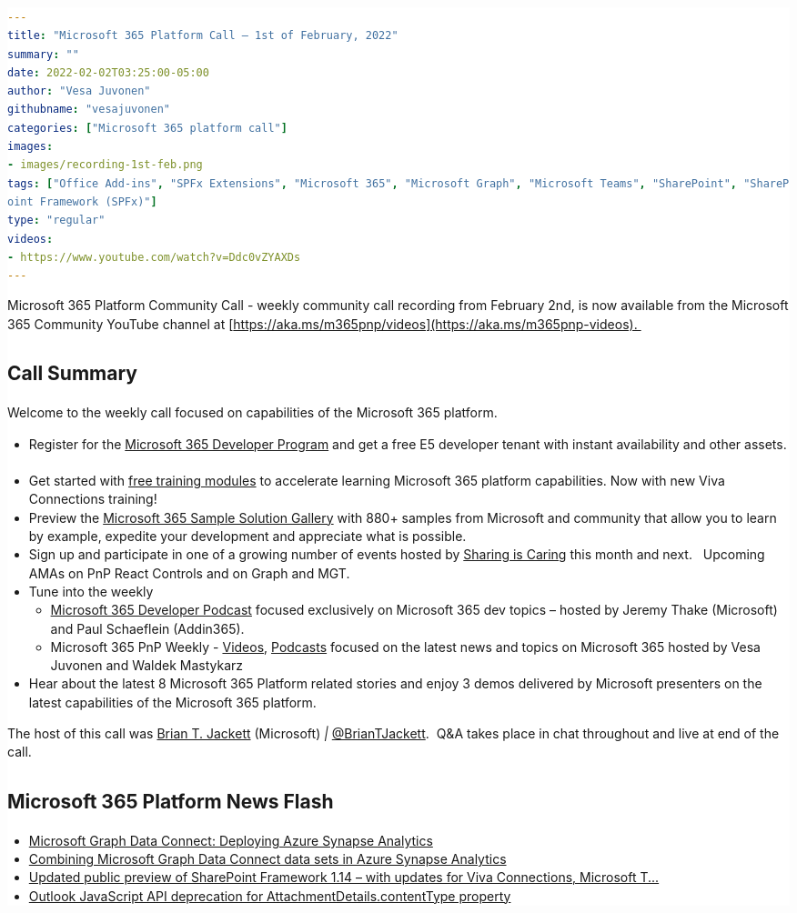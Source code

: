 ```yaml
---
title: "Microsoft 365 Platform Call – 1st of February, 2022"
summary: ""
date: 2022-02-02T03:25:00-05:00
author: "Vesa Juvonen"
githubname: "vesajuvonen"
categories: ["Microsoft 365 platform call"]
images:
- images/recording-1st-feb.png
tags: ["Office Add-ins", "SPFx Extensions", "Microsoft 365", "Microsoft Graph", "Microsoft Teams", "SharePoint", "SharePoint Framework (SPFx)"]
type: "regular"
videos:
- https://www.youtube.com/watch?v=Ddc0vZYAXDs
---
```


Microsoft 365 Platform Community Call - weekly community call recording from February 2nd, is now available from the Microsoft 365 Community YouTube channel at [https://aka.ms/m365pnp/videos](https://aka.ms/m365pnp-videos). 

## Call Summary

Welcome to the weekly call focused on capabilities of the Microsoft 365 platform.   

*   Register for the [Microsoft 365 Developer Program](https://aka.ms/m365/devprogram) and get a free E5 developer tenant with instant availability and other assets.  
*   Get started with [free training modules](https://aka.ms/m365/dev/learn) to accelerate learning Microsoft 365 platform capabilities. Now with new Viva Connections training!
*   Preview the [Microsoft 365 Sample Solution Gallery](https://aka.ms/m365/samples) with 880+ samples from Microsoft and community that allow you to learn by example, expedite your development and appreciate what is possible.
*   Sign up and participate in one of a growing number of events hosted by [Sharing is Caring](https://pnp.github.io/sharing-is-caring/) this month and next.   Upcoming AMAs on PnP React Controls and on Graph and MGT.
*   Tune into the weekly
    *   [Microsoft 365 Developer Podcast](https://m365devpodcast.com) focused exclusively on Microsoft 365 dev topics – hosted by Jeremy Thake (Microsoft) and Paul Schaeflein (Addin365).
    *   Microsoft 365 PnP Weekly - [Videos](https://www.youtube.com/playlist?list=PLR9nK3mnD-OVYI-St_CBiFfuL4CZbBpkC), [Podcasts](https://pnpweekly.podbean.com/) focused on the latest news and topics on Microsoft 365 hosted by Vesa Juvonen and Waldek Mastykarz
*   Hear about the latest 8 Microsoft 365 Platform related stories and enjoy 3 demos delivered by Microsoft presenters on the latest capabilities of the Microsoft 365 platform.

The host of this call was [Brian T. Jackett](https://twitter.com/BrianTJackett) (Microsoft) _|_ [@BrianTJackett](/t5/user/viewprofilepage/user-id/4556).  Q&A takes place in chat throughout and live at end of the call.

## Microsoft 365 Platform News Flash

*   [Microsoft Graph Data Connect: Deploying Azure Synapse Analytics](https://devblogs.microsoft.com/microsoft365dev/microsoft-graph-data-connect-deploying-azure-synapse-analytics/)
*   [Combining Microsoft Graph Data Connect data sets in Azure Synapse Analytics](https://devblogs.microsoft.com/microsoft365dev/combining-microsoft-graph-data-connect-data-sets-in-azure-synapse-analytics/)
*   [Updated public preview of SharePoint Framework 1.14 – with updates for Viva Connections, Microsoft T...](https://devblogs.microsoft.com/microsoft365dev/updated-public-preview-of-sharepoint-framework-1-14-with-updates-for-viva-connections-microsoft-teams-and-sharepoint/)
*   [Outlook JavaScript API deprecation for AttachmentDetails.contentType property](https://devblogs.microsoft.com/microsoft365dev/outlook-javascript-api-deprecation-for-attachmentdetails-contenttype-property/)